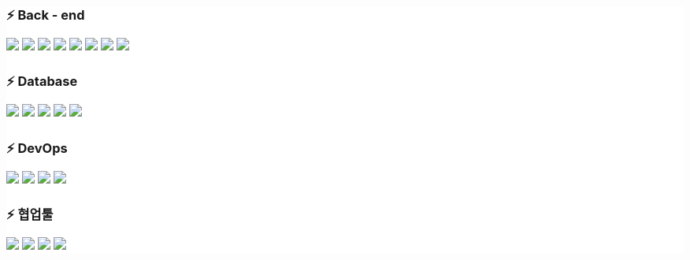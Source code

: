 ### ⚡ Back - end

<div dir="auto">
    <img src="https://img.shields.io/badge/nestjs-E0234E?style=for-the-badge&logo=nestjs&logoColor=white">
    <img src="https://img.shields.io/badge/Node.js-339933?style=for-the-badge&logo=Node.js&logoColor=white">
    <img src="https://img.shields.io/badge/socket.io-010101?style=for-the-badge&logo=socketdotio&logoColor=white">
    <img src="https://img.shields.io/badge/nginx-009639?style=for-the-badge&logo=nginx&logoColor=white">
    <img src="https://img.shields.io/badge/nginx_rtmp_module-009639?style=for-the-badge&logo=nginx&logoColor=white">
    <img src="https://img.shields.io/badge/hls protocol-010101?style=for-the-badge&logo=&logoColor=white">
    <img src="https://img.shields.io/badge/Typeorm-262627?style=for-the-badge&logo=typeorm&logoColor=white">
    <img src="https://img.shields.io/badge/TypeScript-3178C6?style=for-the-badge&logo=TypeScript&logoColor=white">
</div>

### ⚡ Database

<div dir="auto">
    <img src="https://img.shields.io/badge/MySQL-4479A1?style=for-the-badge&logo=MySQL&logoColor=white">
    <img src="https://img.shields.io/badge/Amazon RDS-527FFF?style=for-the-badge&logo=Amazon RDS&logoColor=white">
    <img src="https://img.shields.io/badge/Redis-DC382D?style=for-the-badge&logo=Redis&logoColor=white">
    <img src="https://img.shields.io/badge/mongodb-47A248?style=for-the-badge&logo=mongodb&logoColor=white">
    <img src="https://img.shields.io/badge/amazons3-569A31?style=for-the-badge&logo=amazons3&logoColor=white">
</div>

### ⚡ DevOps

<div dir="auto">
    <img src="https://img.shields.io/badge/googlecloud-4285F4?style=for-the-badge&logo=googlecloud&logoColor=white">
    <img src="https://img.shields.io/badge/kubernetes-326CE5?style=for-the-badge&logo=kubernetes&logoColor=white">
    <img src="https://img.shields.io/badge/docker-2496ED?style=for-the-badge&logo=docker&logoColor=white">
    <img src="https://img.shields.io/badge/sentry-362D59?style=for-the-badge&logo=sentry&logoColor=white">
</div>

### ⚡ 협업툴

<div dir="auto">
    <img src="https://img.shields.io/badge/Git-F05032?style=for-the-badge&logo=Git&logoColor=white">
    <img src="https://img.shields.io/badge/GitHub-181717?style=for-the-badge&logo=GitHub&logoColor=white">
    <img src="https://img.shields.io/badge/Slack-4A154B?style=for-the-badge&logo=Slack&logoColor=white">
    <img src="https://img.shields.io/badge/Notion-000000?style=for-the-badge&logo=Notion&logoColor=white">
</div>
